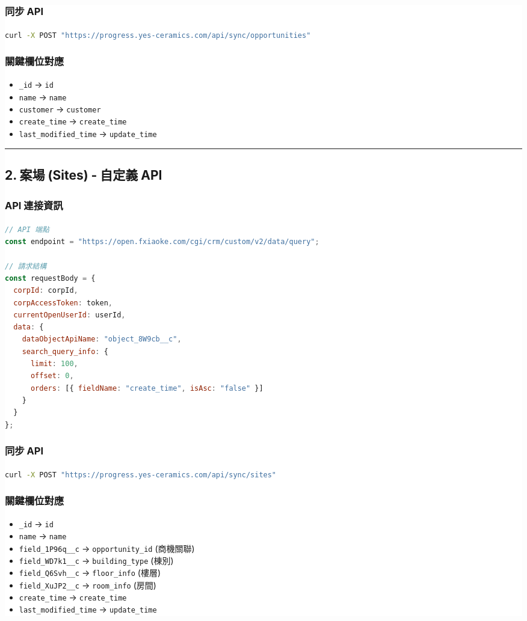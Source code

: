 ### 同步 API
```bash
curl -X POST "https://progress.yes-ceramics.com/api/sync/opportunities"
```

### 關鍵欄位對應
- `_id` → `id`
- `name` → `name`
- `customer` → `customer`
- `create_time` → `create_time`
- `last_modified_time` → `update_time`

---

## 2. 案場 (Sites) - 自定義 API

### API 連接資訊
```javascript
// API 端點
const endpoint = "https://open.fxiaoke.com/cgi/crm/custom/v2/data/query";

// 請求結構
const requestBody = {
  corpId: corpId,
  corpAccessToken: token,
  currentOpenUserId: userId,
  data: {
    dataObjectApiName: "object_8W9cb__c",
    search_query_info: {
      limit: 100,
      offset: 0,
      orders: [{ fieldName: "create_time", isAsc: "false" }]
    }
  }
};
```

### 同步 API
```bash
curl -X POST "https://progress.yes-ceramics.com/api/sync/sites"
```

### 關鍵欄位對應
- `_id` → `id`
- `name` → `name`
- `field_1P96q__c` → `opportunity_id` (商機關聯)
- `field_WD7k1__c` → `building_type` (棟別)
- `field_Q6Svh__c` → `floor_info` (樓層)
- `field_XuJP2__c` → `room_info` (房間)
- `create_time` → `create_time`
- `last_modified_time` → `update_time`
